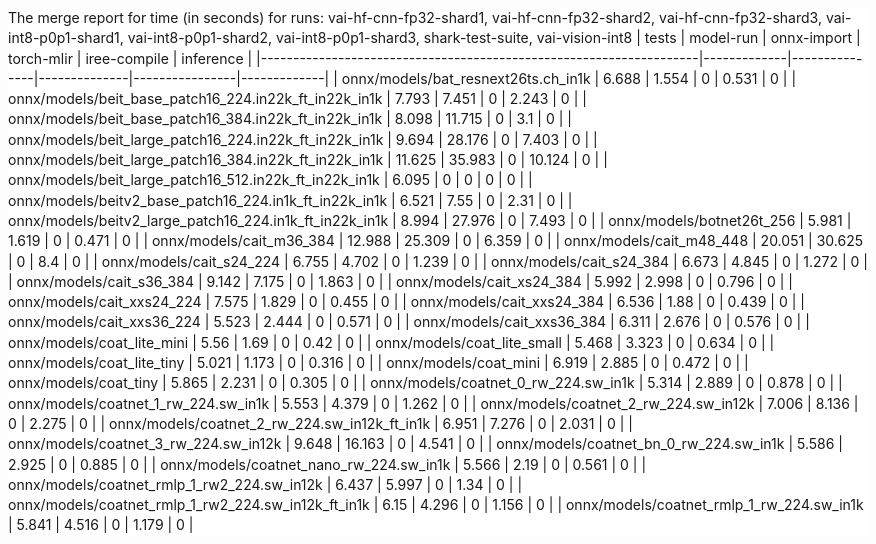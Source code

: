 The merge report for time (in seconds) for runs: vai-hf-cnn-fp32-shard1, vai-hf-cnn-fp32-shard2, vai-hf-cnn-fp32-shard3, vai-int8-p0p1-shard1, vai-int8-p0p1-shard2, vai-int8-p0p1-shard3, shark-test-suite, vai-vision-int8
| tests                                                              |   model-run |   onnx-import |   torch-mlir |   iree-compile |   inference |
|--------------------------------------------------------------------|-------------|---------------|--------------|----------------|-------------|
| onnx/models/bat_resnext26ts.ch_in1k                                |       6.688 |         1.554 |        0     |          0.531 |       0     |
| onnx/models/beit_base_patch16_224.in22k_ft_in22k_in1k              |       7.793 |         7.451 |        0     |          2.243 |       0     |
| onnx/models/beit_base_patch16_384.in22k_ft_in22k_in1k              |       8.098 |        11.715 |        0     |          3.1   |       0     |
| onnx/models/beit_large_patch16_224.in22k_ft_in22k_in1k             |       9.694 |        28.176 |        0     |          7.403 |       0     |
| onnx/models/beit_large_patch16_384.in22k_ft_in22k_in1k             |      11.625 |        35.983 |        0     |         10.124 |       0     |
| onnx/models/beit_large_patch16_512.in22k_ft_in22k_in1k             |       6.095 |         0     |        0     |          0     |       0     |
| onnx/models/beitv2_base_patch16_224.in1k_ft_in22k_in1k             |       6.521 |         7.55  |        0     |          2.31  |       0     |
| onnx/models/beitv2_large_patch16_224.in1k_ft_in22k_in1k            |       8.994 |        27.976 |        0     |          7.493 |       0     |
| onnx/models/botnet26t_256                                          |       5.981 |         1.619 |        0     |          0.471 |       0     |
| onnx/models/cait_m36_384                                           |      12.988 |        25.309 |        0     |          6.359 |       0     |
| onnx/models/cait_m48_448                                           |      20.051 |        30.625 |        0     |          8.4   |       0     |
| onnx/models/cait_s24_224                                           |       6.755 |         4.702 |        0     |          1.239 |       0     |
| onnx/models/cait_s24_384                                           |       6.673 |         4.845 |        0     |          1.272 |       0     |
| onnx/models/cait_s36_384                                           |       9.142 |         7.175 |        0     |          1.863 |       0     |
| onnx/models/cait_xs24_384                                          |       5.992 |         2.998 |        0     |          0.796 |       0     |
| onnx/models/cait_xxs24_224                                         |       7.575 |         1.829 |        0     |          0.455 |       0     |
| onnx/models/cait_xxs24_384                                         |       6.536 |         1.88  |        0     |          0.439 |       0     |
| onnx/models/cait_xxs36_224                                         |       5.523 |         2.444 |        0     |          0.571 |       0     |
| onnx/models/cait_xxs36_384                                         |       6.311 |         2.676 |        0     |          0.576 |       0     |
| onnx/models/coat_lite_mini                                         |       5.56  |         1.69  |        0     |          0.42  |       0     |
| onnx/models/coat_lite_small                                        |       5.468 |         3.323 |        0     |          0.634 |       0     |
| onnx/models/coat_lite_tiny                                         |       5.021 |         1.173 |        0     |          0.316 |       0     |
| onnx/models/coat_mini                                              |       6.919 |         2.885 |        0     |          0.472 |       0     |
| onnx/models/coat_tiny                                              |       5.865 |         2.231 |        0     |          0.305 |       0     |
| onnx/models/coatnet_0_rw_224.sw_in1k                               |       5.314 |         2.889 |        0     |          0.878 |       0     |
| onnx/models/coatnet_1_rw_224.sw_in1k                               |       5.553 |         4.379 |        0     |          1.262 |       0     |
| onnx/models/coatnet_2_rw_224.sw_in12k                              |       7.006 |         8.136 |        0     |          2.275 |       0     |
| onnx/models/coatnet_2_rw_224.sw_in12k_ft_in1k                      |       6.951 |         7.276 |        0     |          2.031 |       0     |
| onnx/models/coatnet_3_rw_224.sw_in12k                              |       9.648 |        16.163 |        0     |          4.541 |       0     |
| onnx/models/coatnet_bn_0_rw_224.sw_in1k                            |       5.586 |         2.925 |        0     |          0.885 |       0     |
| onnx/models/coatnet_nano_rw_224.sw_in1k                            |       5.566 |         2.19  |        0     |          0.561 |       0     |
| onnx/models/coatnet_rmlp_1_rw2_224.sw_in12k                        |       6.437 |         5.997 |        0     |          1.34  |       0     |
| onnx/models/coatnet_rmlp_1_rw2_224.sw_in12k_ft_in1k                |       6.15  |         4.296 |        0     |          1.156 |       0     |
| onnx/models/coatnet_rmlp_1_rw_224.sw_in1k                          |       5.841 |         4.516 |        0     |          1.179 |       0     |